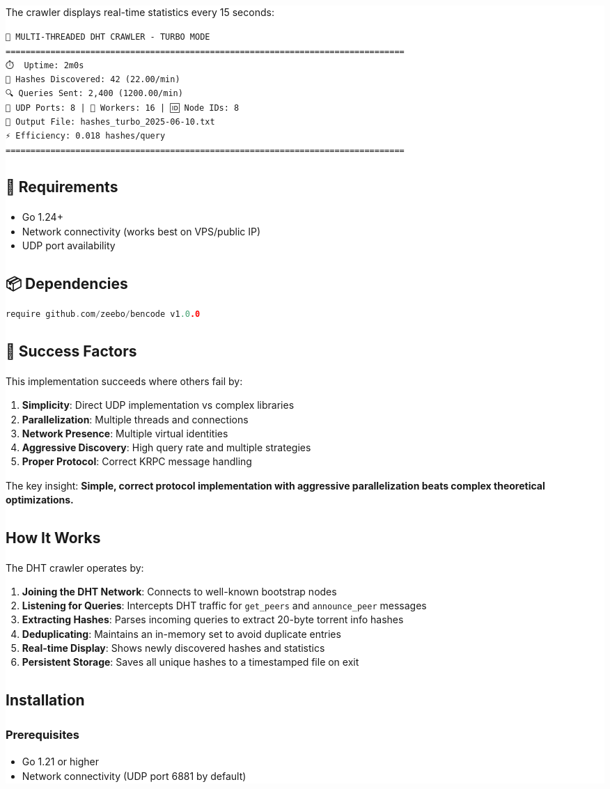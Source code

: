 The crawler displays real-time statistics every 15 seconds:
```
🚀 MULTI-THREADED DHT CRAWLER - TURBO MODE
================================================================================
⏱️  Uptime: 2m0s
🎯 Hashes Discovered: 42 (22.00/min)
🔍 Queries Sent: 2,400 (1200.00/min)
📡 UDP Ports: 8 | 🔧 Workers: 16 | 🆔 Node IDs: 8
💾 Output File: hashes_turbo_2025-06-10.txt
⚡ Efficiency: 0.018 hashes/query
================================================================================
```

## 🔧 Requirements

- Go 1.24+
- Network connectivity (works best on VPS/public IP)
- UDP port availability

## 📦 Dependencies

```go
require github.com/zeebo/bencode v1.0.0
```

## 🎉 Success Factors

This implementation succeeds where others fail by:

1. **Simplicity**: Direct UDP implementation vs complex libraries
2. **Parallelization**: Multiple threads and connections
3. **Network Presence**: Multiple virtual identities
4. **Aggressive Discovery**: High query rate and multiple strategies
5. **Proper Protocol**: Correct KRPC message handling

The key insight: **Simple, correct protocol implementation with aggressive parallelization beats complex theoretical optimizations.**

## How It Works

The DHT crawler operates by:

1. **Joining the DHT Network**: Connects to well-known bootstrap nodes
2. **Listening for Queries**: Intercepts DHT traffic for `get_peers` and `announce_peer` messages
3. **Extracting Hashes**: Parses incoming queries to extract 20-byte torrent info hashes
4. **Deduplicating**: Maintains an in-memory set to avoid duplicate entries
5. **Real-time Display**: Shows newly discovered hashes and statistics
6. **Persistent Storage**: Saves all unique hashes to a timestamped file on exit

## Installation

### Prerequisites
- Go 1.21 or higher
- Network connectivity (UDP port 6881 by default)
